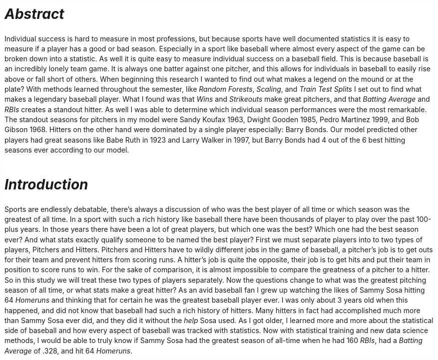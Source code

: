 # *Abstract*

Individual success is hard to measure in most professions, but because
sports have well documented statistics it is easy to measure if a player
has a good or bad season. Especially in a sport like baseball where
almost every aspect of the game can be broken down into a statistic. As
well it is quite easy to measure individual success on a baseball field.
This is because baseball is an incredibly lonely team game. It is always
one batter against one pitcher, and this allows for individuals in
baseball to easily rise above or fall short of others. When beginning
this research I wanted to find out what makes a legend on the mound or
at the plate? With methods learned throughout the semester, like *Random
Forests*, *Scaling*, and *Train Test Splits* I set out to find what
makes a legendary baseball player. What I found was that *Wins* and
*Strikeouts* make great pitchers, and that *Batting Average* and *RBIs*
creates a standout hitter. As well I was able to determine which
individual season performances were the most remarkable. The standout
seasons for pitchers in my model were Sandy Koufax 1963, Dwight Gooden
1985, Pedro Martinez 1999, and Bob Gibson 1968. Hitters on the other
hand were dominated by a single player especially: Barry Bonds. Our
model predicted other players had great seasons like Babe Ruth in 1923
and Larry Walker in 1997, but Barry Bonds had 4 out of the 6 best
hitting seasons ever according to our model.

# *Introduction*

Sports are endlessly debatable, there’s always a discussion of who was
the best player of all time or which season was the greatest of all
time. In a sport with such a rich history like baseball there have been
thousands of player to play over the past 100-plus years. In those years
there have been a lot of great players, but which one was the best?
Which one had the best season ever? And what stats exactly qualify
someone to be named the best player? First we must separate players into
to two types of players, Pitchers and Hitters. Pitchers and Hitters have
to wildly different jobs in the game of baseball, a pitcher’s job is to
get outs for their team and prevent hitters from scoring runs. A
hitter’s job is quite the opposite, their job is to get hits and put
their team in position to score runs to win. For the sake of comparison,
it is almost impossible to compare the greatness of a pitcher to a
hitter. So in this study we will treat these two types of players
separately. Now the questions change to what was the greatest pitching
season of all time, or what stats make a great hitter? As an avid
baseball fan I grew up watching the likes of Sammy Sosa hitting 64
*Homeruns* and thinking that for certain he was the greatest baseball
player ever. I was only about 3 years old when this happened, and did
not know that baseball had such a rich history of hitters. Many hitters
in fact had accomplished much more than Sammy Sosa ever did, and they
did it without the *help* Sosa used. As I got older, I learned more and
more about the statistical side of baseball and how every aspect of
baseball was tracked with statistics. Now with statistical training and
new data science methods, I would be able to truly know if Sammy Sosa
had the greatest season of all-time when he had 160 *RBIs*, had a
*Batting Average* of .328, and hit 64 *Homeruns*.
